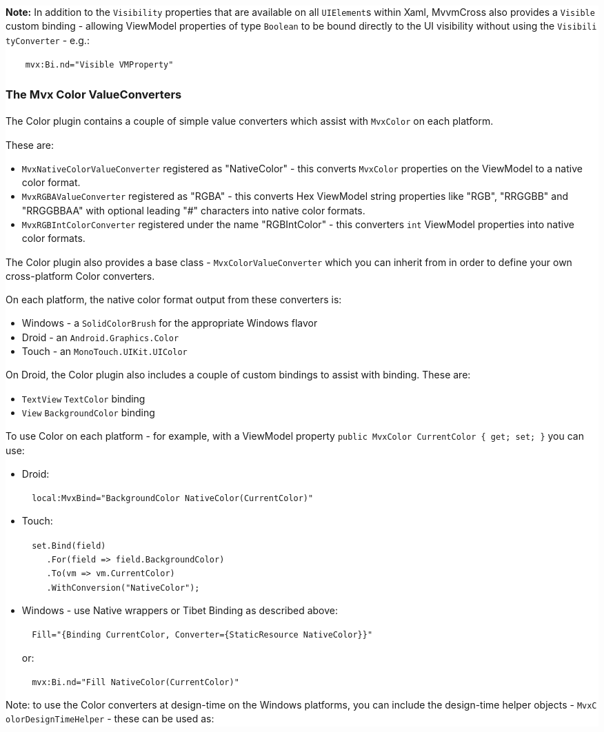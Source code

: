 **Note:** In addition to the `Visibility` properties that are available on all `UIElement`s within Xaml, MvvmCross also provides a `Visible` custom binding - allowing ViewModel properties of type `Boolean` to be bound directly to the UI visibility without using the `VisibilityConverter` - e.g.:

        mvx:Bi.nd="Visible VMProperty"


### The Mvx Color ValueConverters

The Color plugin contains a couple of simple value converters which assist with `MvxColor` on each platform.

These are:

- `MvxNativeColorValueConverter` registered as "NativeColor" - this converts `MvxColor` properties on the ViewModel to a native color format.
-  `MvxRGBAValueConverter` registered as "RGBA" - this converts Hex ViewModel string properties like "RGB", "RRGGBB" and "RRGGBBAA" with optional leading "#" characters into native color formats.
-  `MvxRGBIntColorConverter` registered under the name "RGBIntColor" - this converters `int` ViewModel properties into native color formats.

The Color plugin also provides a base class - `MvxColorValueConverter` which you can inherit from in order to define your own cross-platform Color converters.

On each platform, the native color format output from these converters is:

- Windows - a `SolidColorBrush` for the appropriate Windows flavor
- Droid - an `Android.Graphics.Color`
- Touch - an `MonoTouch.UIKit.UIColor`

On Droid, the Color plugin also includes a couple of custom bindings to assist with binding. These are:

- `TextView` `TextColor` binding
- `View` `BackgroundColor` binding

To use Color on each platform - for example, with a ViewModel property `public MvxColor CurrentColor { get; set; }` you can use:

- Droid:
  
        local:MvxBind="BackgroundColor NativeColor(CurrentColor)"
        
- Touch:

        set.Bind(field)
           .For(field => field.BackgroundColor)
           .To(vm => vm.CurrentColor)
           .WithConversion("NativeColor");
           
- Windows - use Native wrappers or Tibet Binding as described above:

        Fill="{Binding CurrentColor, Converter={StaticResource NativeColor}}"

  or:
     
        mvx:Bi.nd="Fill NativeColor(CurrentColor)"
          
Note: to use the Color converters at design-time on the Windows platforms, you can include the design-time helper objects - `MvxColorDesignTimeHelper` - these can be used as:
